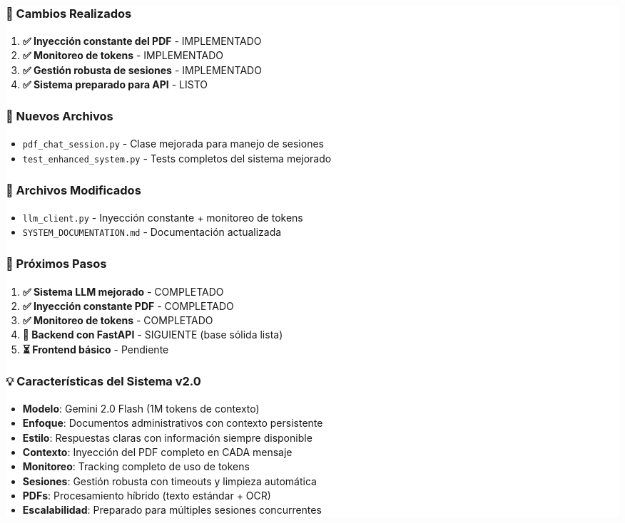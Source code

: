 ### 🎯 Cambios Realizados

1. **✅ Inyección constante del PDF** - IMPLEMENTADO
2. **✅ Monitoreo de tokens** - IMPLEMENTADO
3. **✅ Gestión robusta de sesiones** - IMPLEMENTADO
4. **✅ Sistema preparado para API** - LISTO

### 📁 Nuevos Archivos

- `pdf_chat_session.py` - Clase mejorada para manejo de sesiones
- `test_enhanced_system.py` - Tests completos del sistema mejorado

### 🔧 Archivos Modificados

- `llm_client.py` - Inyección constante + monitoreo de tokens
- `SYSTEM_DOCUMENTATION.md` - Documentación actualizada

### 🚀 Próximos Pasos

1. **✅ Sistema LLM mejorado** - COMPLETADO
2. **✅ Inyección constante PDF** - COMPLETADO
3. **✅ Monitoreo de tokens** - COMPLETADO
4. **🔄 Backend con FastAPI** - SIGUIENTE (base sólida lista)
5. **⏳ Frontend básico** - Pendiente

### 💡 Características del Sistema v2.0

- **Modelo**: Gemini 2.0 Flash (1M tokens de contexto)
- **Enfoque**: Documentos administrativos con contexto persistente
- **Estilo**: Respuestas claras con información siempre disponible
- **Contexto**: Inyección del PDF completo en CADA mensaje
- **Monitoreo**: Tracking completo de uso de tokens
- **Sesiones**: Gestión robusta con timeouts y limpieza automática
- **PDFs**: Procesamiento híbrido (texto estándar + OCR)
- **Escalabilidad**: Preparado para múltiples sesiones concurrentes
